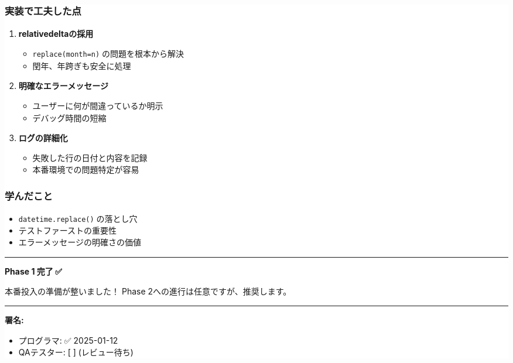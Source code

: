 ### 実装で工夫した点

1. **relativedeltaの採用**
   - `replace(month=n)` の問題を根本から解決
   - 閏年、年跨ぎも安全に処理

2. **明確なエラーメッセージ**
   - ユーザーに何が間違っているか明示
   - デバッグ時間の短縮

3. **ログの詳細化**
   - 失敗した行の日付と内容を記録
   - 本番環境での問題特定が容易

### 学んだこと

- `datetime.replace()` の落とし穴
- テストファーストの重要性
- エラーメッセージの明確さの価値

---

**Phase 1 完了 ✅**

本番投入の準備が整いました！
Phase 2への進行は任意ですが、推奨します。

---

**署名:**
- プログラマ: ✅ 2025-01-12
- QAテスター: [ ] (レビュー待ち)

